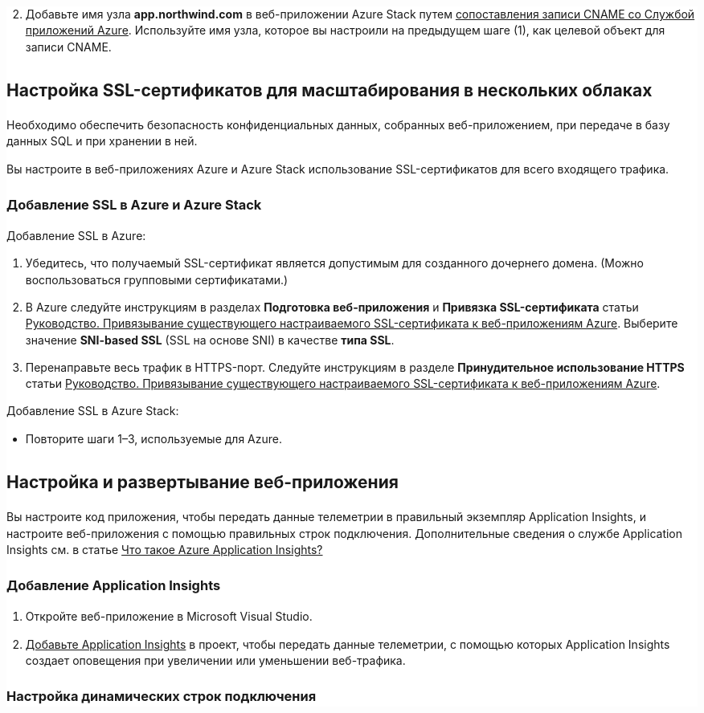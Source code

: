 2. Добавьте имя узла **app.northwind.com** в веб-приложении Azure Stack путем [сопоставления записи CNAME со Службой приложений Azure](https://docs.microsoft.com/Azure/app-service/app-service-web-tutorial-custom-domain#map-a-cname-record). Используйте имя узла, которое вы настроили на предыдущем шаге (1), как целевой объект для записи CNAME.

## <a name="configure-ssl-certificates-for-cross-cloud-scaling"></a>Настройка SSL-сертификатов для масштабирования в нескольких облаках

Необходимо обеспечить безопасность конфиденциальных данных, собранных веб-приложением, при передаче в базу данных SQL и при хранении в ней.

Вы настроите в веб-приложениях Azure и Azure Stack использование SSL-сертификатов для всего входящего трафика.

### <a name="add-ssl-to-azure-and-azure-stack"></a>Добавление SSL в Azure и Azure Stack

Добавление SSL в Azure:

1. Убедитесь, что получаемый SSL-сертификат является допустимым для созданного дочернего домена. (Можно воспользоваться групповыми сертификатами.)

2. В Azure следуйте инструкциям в разделах **Подготовка веб-приложения** и **Привязка SSL-сертификата** статьи [Руководство. Привязывание существующего настраиваемого SSL-сертификата к веб-приложениям Azure](https://docs.microsoft.com/Azure/app-service/app-service-web-tutorial-custom-ssl). Выберите значение **SNI-based SSL** (SSL на основе SNI) в качестве **типа SSL**.

3. Перенаправьте весь трафик в HTTPS-порт. Следуйте инструкциям в разделе **Принудительное использование HTTPS** статьи [Руководство. Привязывание существующего настраиваемого SSL-сертификата к веб-приложениям Azure](https://docs.microsoft.com/Azure/app-service/app-service-web-tutorial-custom-ssl).

Добавление SSL в Azure Stack:

- Повторите шаги 1–3, используемые для Azure.

## <a name="configure-and-deploy-the-web-application"></a>Настройка и развертывание веб-приложения

Вы настроите код приложения, чтобы передать данные телеметрии в правильный экземпляр Application Insights, и настроите веб-приложения с помощью правильных строк подключения. Дополнительные сведения о службе Application Insights см. в статье [Что такое Azure Application Insights?](https://docs.microsoft.com/azure/application-insights/app-insights-overview)

### <a name="add-application-insights"></a>Добавление Application Insights

1. Откройте веб-приложение в Microsoft Visual Studio.

2. [Добавьте Application Insights](https://docs.microsoft.com/azure/application-insights/app-insights-asp-net-core#add-application-insights-telemetry) в проект, чтобы передать данные телеметрии, с помощью которых Application Insights создает оповещения при увеличении или уменьшении веб-трафика.

### <a name="configure-dynamic-connection-strings"></a>Настройка динамических строк подключения
